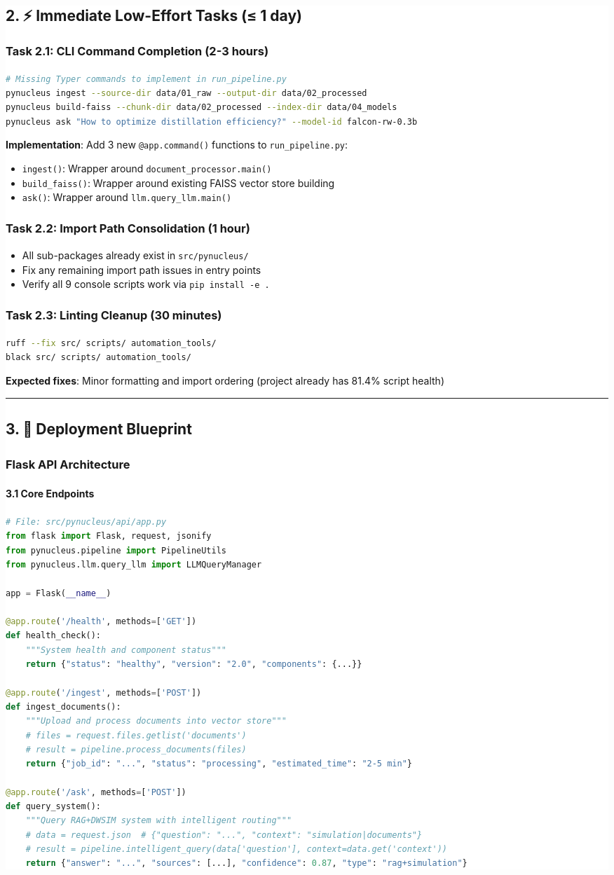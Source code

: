 
## 2. ⚡ Immediate Low-Effort Tasks (≤ 1 day)

### **Task 2.1: CLI Command Completion** (2-3 hours)
```bash
# Missing Typer commands to implement in run_pipeline.py
pynucleus ingest --source-dir data/01_raw --output-dir data/02_processed
pynucleus build-faiss --chunk-dir data/02_processed --index-dir data/04_models
pynucleus ask "How to optimize distillation efficiency?" --model-id falcon-rw-0.3b
```

**Implementation**: Add 3 new `@app.command()` functions to `run_pipeline.py`:
- `ingest()`: Wrapper around `document_processor.main()`
- `build_faiss()`: Wrapper around existing FAISS vector store building
- `ask()`: Wrapper around `llm.query_llm.main()`

### **Task 2.2: Import Path Consolidation** (1 hour)
- All sub-packages already exist in `src/pynucleus/`
- Fix any remaining import path issues in entry points
- Verify all 9 console scripts work via `pip install -e .`

### **Task 2.3: Linting Cleanup** (30 minutes)
```bash
ruff --fix src/ scripts/ automation_tools/
black src/ scripts/ automation_tools/
```

**Expected fixes**: Minor formatting and import ordering (project already has 81.4% script health)

---

## 3. 🚀 Deployment Blueprint

### **Flask API Architecture**

#### **3.1 Core Endpoints**
```python
# File: src/pynucleus/api/app.py
from flask import Flask, request, jsonify
from pynucleus.pipeline import PipelineUtils
from pynucleus.llm.query_llm import LLMQueryManager

app = Flask(__name__)

@app.route('/health', methods=['GET'])
def health_check():
    """System health and component status"""
    return {"status": "healthy", "version": "2.0", "components": {...}}

@app.route('/ingest', methods=['POST'])  
def ingest_documents():
    """Upload and process documents into vector store"""
    # files = request.files.getlist('documents')
    # result = pipeline.process_documents(files)
    return {"job_id": "...", "status": "processing", "estimated_time": "2-5 min"}

@app.route('/ask', methods=['POST'])
def query_system():
    """Query RAG+DWSIM system with intelligent routing"""
    # data = request.json  # {"question": "...", "context": "simulation|documents"}
    # result = pipeline.intelligent_query(data['question'], context=data.get('context'))
    return {"answer": "...", "sources": [...], "confidence": 0.87, "type": "rag+simulation"}
```
